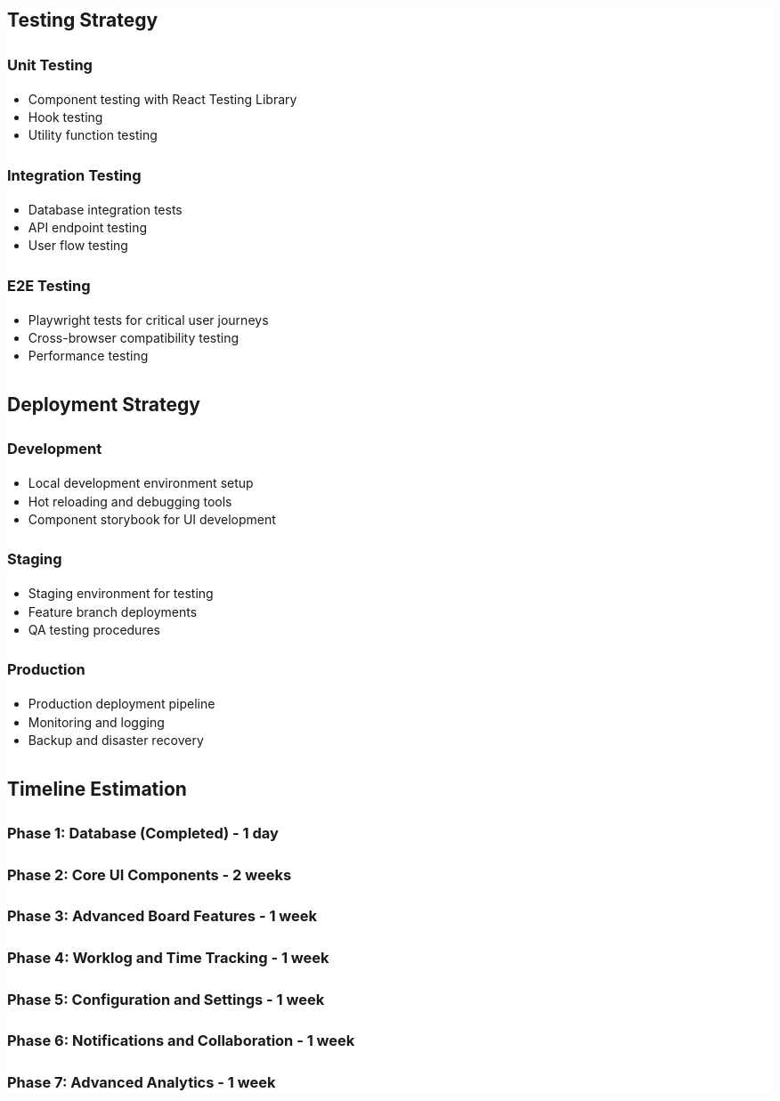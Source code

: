 ## Testing Strategy

### Unit Testing
- Component testing with React Testing Library
- Hook testing
- Utility function testing

### Integration Testing
- Database integration tests
- API endpoint testing
- User flow testing

### E2E Testing
- Playwright tests for critical user journeys
- Cross-browser compatibility testing
- Performance testing

## Deployment Strategy

### Development
- Local development environment setup
- Hot reloading and debugging tools
- Component storybook for UI development

### Staging
- Staging environment for testing
- Feature branch deployments
- QA testing procedures

### Production
- Production deployment pipeline
- Monitoring and logging
- Backup and disaster recovery

## Timeline Estimation

### Phase 1: Database (Completed) - 1 day
### Phase 2: Core UI Components - 2 weeks
### Phase 3: Advanced Board Features - 1 week  
### Phase 4: Worklog and Time Tracking - 1 week
### Phase 5: Configuration and Settings - 1 week
### Phase 6: Notifications and Collaboration - 1 week
### Phase 7: Advanced Analytics - 1 week
